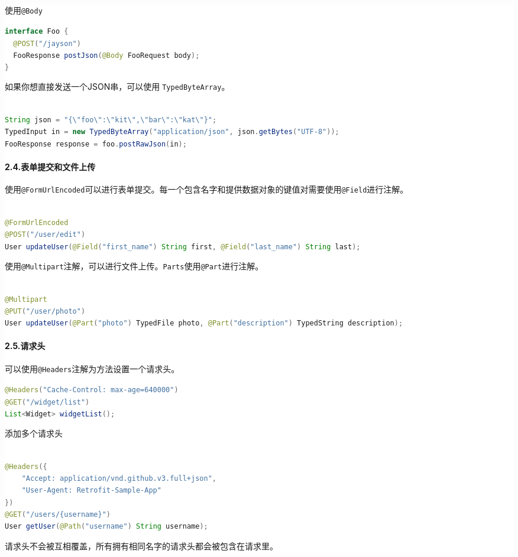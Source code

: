 使用`@Body`

```java
interface Foo {
  @POST("/jayson")
  FooResponse postJson(@Body FooRequest body);
}

```

如果你想直接发送一个JSON串，可以使用 `TypedByteArray`。

```java

String json = "{\"foo\":\"kit\",\"bar\":\"kat\"}";
TypedInput in = new TypedByteArray("application/json", json.getBytes("UTF-8"));
FooResponse response = foo.postRawJson(in);

```

<h4 id="2.4.表单提交和文件上传">2.4.表单提交和文件上传</h4>



使用`@FormUrlEncoded`可以进行表单提交。每一个包含名字和提供数据对象的键值对需要使用`@Field`进行注解。

```java

@FormUrlEncoded
@POST("/user/edit")
User updateUser(@Field("first_name") String first, @Field("last_name") String last);

```

使用`@Multipart`注解，可以进行文件上传。`Parts`使用`@Part`进行注解。


```java

@Multipart
@PUT("/user/photo")
User updateUser(@Part("photo") TypedFile photo, @Part("description") TypedString description);

```

<h4 id="2.5.请求头">2.5.请求头</h4>

可以使用`@Headers`注解为方法设置一个请求头。

```java
@Headers("Cache-Control: max-age=640000")
@GET("/widget/list")
List<Widget> widgetList();

```

添加多个请求头

```java

@Headers({
    "Accept: application/vnd.github.v3.full+json",
    "User-Agent: Retrofit-Sample-App"
})
@GET("/users/{username}")
User getUser(@Path("username") String username);

```
请求头不会被互相覆盖，所有拥有相同名字的请求头都会被包含在请求里。
